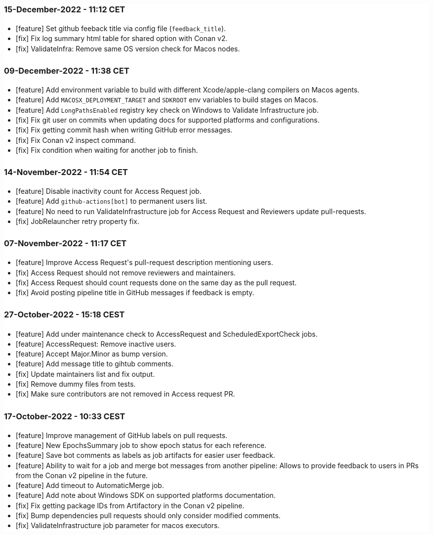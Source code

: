 ### 15-December-2022 - 11:12 CET

- [feature] Set github feeback title via config file (`feedback_title`).
- [fix] Fix log summary html table for shared option with Conan v2.
- [fix] ValidateInfra: Remove same OS version check for Macos nodes.

### 09-December-2022 - 11:38 CET

- [feature] Add environment variable to build with different Xcode/apple-clang compilers on Macos agents.
- [feature] Add `MACOSX_DEPLOYMENT_TARGET` and `SDKROOT` env variables to build stages on Macos.
- [feature] Add `LongPathsEnabled` registry key check on Windows to Validate Infrastructure job.
- [fix] Fix git user on commits when updating docs for supported platforms and configurations.
- [fix] Fix getting commit hash when writing GitHub error messages.
- [fix] Fix Conan v2 inspect command.
- [fix] Fix condition when waiting for another job to finish.

### 14-November-2022 - 11:54 CET

- [feature] Disable inactivity count for Access Request job.
- [feature] Add `github-actions[bot]` to permanent users list.
- [feature] No need to run ValidateInfrastructure job for Access Request and Reviewers update pull-requests.
- [fix] JobRelauncher retry property fix.

### 07-November-2022 - 11:17 CET

- [feature] Improve Access Request's pull-request description mentioning users.
- [fix] Access Request should not remove reviewers and maintainers.
- [fix] Access Request should count requests done on the same day as the pull request.
- [fix] Avoid posting pipeline title in GitHub messages if feedback is empty.

### 27-October-2022 - 15:18 CEST

- [feature] Add under maintenance check to AccessRequest and ScheduledExportCheck jobs.
- [feature] AccessRequest: Remove inactive users.
- [feature] Accept Major.Minor as bump version.
- [feature] Add message title to gihtub comments.
- [fix] Update maintainers list and fix output.
- [fix] Remove dummy files from tests.
- [fix] Make sure contributors are not removed in Access request PR.

### 17-October-2022 - 10:33 CEST

- [feature] Improve management of GitHub labels on pull requests.
- [feature] New EpochsSummary job to show epoch status for each reference.
- [feature] Save bot comments as labels as job artifacts for easier user feedback.
- [feature] Ability to wait for a job and merge bot messages from another pipeline: Allows to provide feedback to users in PRs from the Conan v2 pipeline in the future.
- [feature] Add timeout to AutomaticMerge job.
- [feature] Add note about Windows SDK on supported platforms documentation.
- [fix] Fix getting package IDs from Artifactory in the Conan v2 pipeline.
- [fix] Bump dependencies pull requests should only consider modified comments.
- [fix] ValidateInfrastructure job parameter for macos executors.
